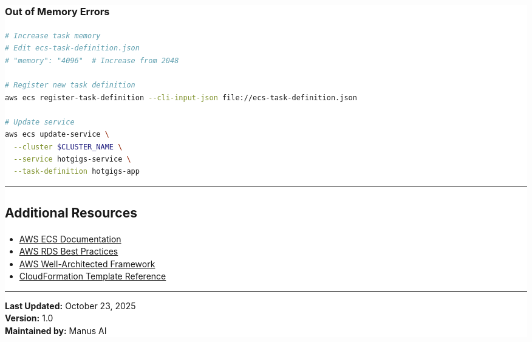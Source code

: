 ### Out of Memory Errors

```bash
# Increase task memory
# Edit ecs-task-definition.json
# "memory": "4096"  # Increase from 2048

# Register new task definition
aws ecs register-task-definition --cli-input-json file://ecs-task-definition.json

# Update service
aws ecs update-service \
  --cluster $CLUSTER_NAME \
  --service hotgigs-service \
  --task-definition hotgigs-app
```

---

## Additional Resources

- [AWS ECS Documentation](https://docs.aws.amazon.com/ecs/)
- [AWS RDS Best Practices](https://docs.aws.amazon.com/AmazonRDS/latest/UserGuide/CHAP_BestPractices.html)
- [AWS Well-Architected Framework](https://aws.amazon.com/architecture/well-architected/)
- [CloudFormation Template Reference](https://docs.aws.amazon.com/AWSCloudFormation/latest/UserGuide/template-reference.html)

---

**Last Updated:** October 23, 2025  
**Version:** 1.0  
**Maintained by:** Manus AI

